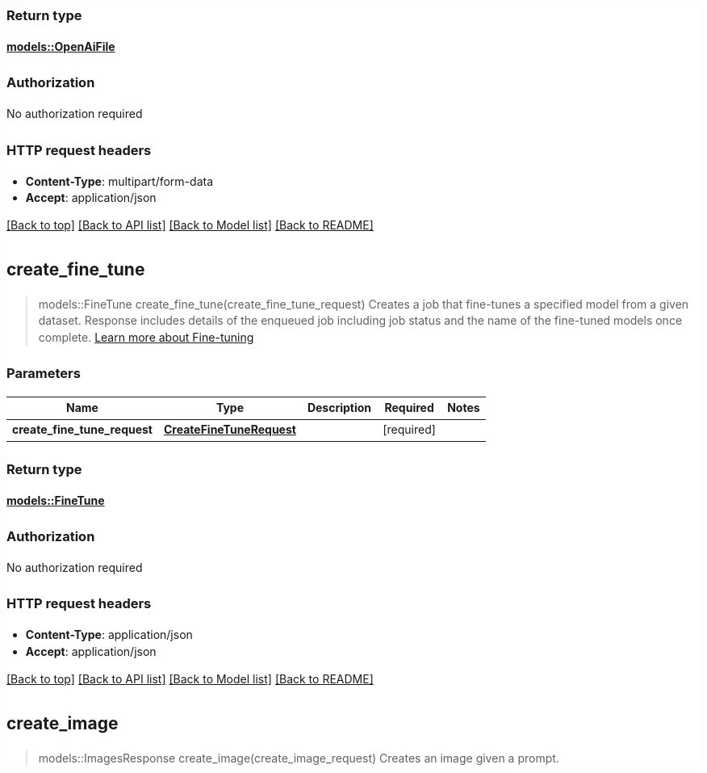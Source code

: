 ### Return type

[**models::OpenAiFile**](OpenAIFile.md)

### Authorization

No authorization required

### HTTP request headers

- **Content-Type**: multipart/form-data
- **Accept**: application/json

[[Back to top]](#) [[Back to API list]](../README.md#documentation-for-api-endpoints) [[Back to Model list]](../README.md#documentation-for-models) [[Back to README]](../README.md)


## create_fine_tune

> models::FineTune create_fine_tune(create_fine_tune_request)
Creates a job that fine-tunes a specified model from a given dataset.  Response includes details of the enqueued job including job status and the name of the fine-tuned models once complete.  [Learn more about Fine-tuning](/docs/guides/fine-tuning) 

### Parameters


Name | Type | Description  | Required | Notes
------------- | ------------- | ------------- | ------------- | -------------
**create_fine_tune_request** | [**CreateFineTuneRequest**](CreateFineTuneRequest.md) |  | [required] |

### Return type

[**models::FineTune**](FineTune.md)

### Authorization

No authorization required

### HTTP request headers

- **Content-Type**: application/json
- **Accept**: application/json

[[Back to top]](#) [[Back to API list]](../README.md#documentation-for-api-endpoints) [[Back to Model list]](../README.md#documentation-for-models) [[Back to README]](../README.md)


## create_image

> models::ImagesResponse create_image(create_image_request)
Creates an image given a prompt.
